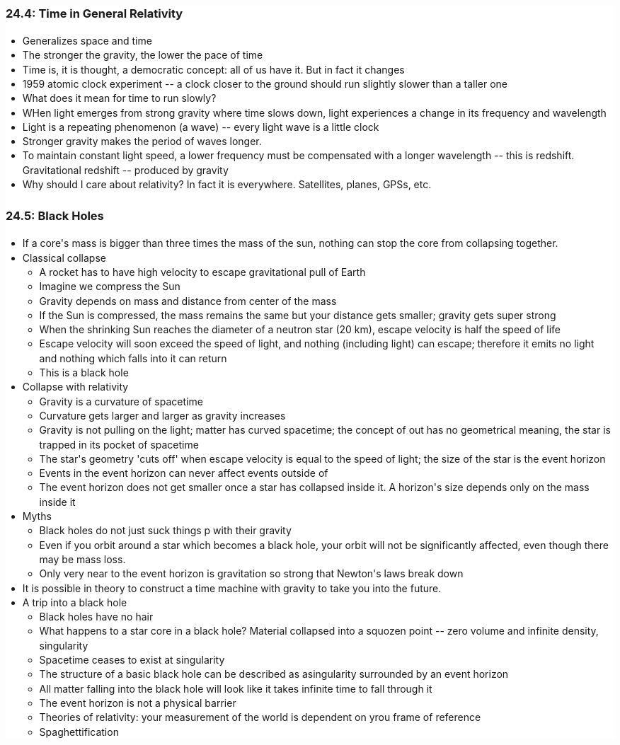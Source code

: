 ### 24.4: Time in General Relativity
- Generalizes space and time
- The stronger the gravity, the lower the pace of time
- Time is, it is thought, a democratic concept: all of us have it. But in fact it changes
- 1959 atomic clock experiment -- a clock closer to the ground should run slightly slower than a taller one
- What does it mean for time to run slowly?
- WHen light emerges from strong gravity where time slows down, light experiences a change in its frequency and wavelength
- Light is a repeating phenomenon (a wave) -- every light wave is a little clock
- Stronger gravity makes the period of waves longer.
- To maintain constant light speed, a lower frequency must be compensated with a longer wavelength -- this is redshift. Gravitational redshift -- produced by gravity
- Why should I care about relativity? In fact it is everywhere. Satellites, planes, GPSs, etc.

### 24.5: Black Holes
- If a core's mass is bigger than three times the mass of the sun, nothing can stop the core from collapsing together.
- Classical collapse
  - A rocket has to have high velocity to escape gravitational pull of Earth
  - Imagine we compress the Sun
  - Gravity depends on mass and distance from center of the mass
  - If the Sun is compressed, the mass remains the same but your distance gets smaller; gravity gets super strong
  - When the shrinking Sun reaches the diameter of a neutron star (20 km), escape velocity is half the speed of life
  - Escape velocity will soon exceed the speed of light, and nothing (including light) can escape; therefore it emits no light and nothing which falls into it can return
  - This is a black hole
- Collapse with relativity
  - Gravity is a curvature of spacetime
  - Curvature gets larger and larger as gravity increases
  - Gravity is not pulling on the light; matter has curved spacetime; the concept of out has no geometrical meaning, the star is trapped in its pocket of spacetime
  - The star's geometry 'cuts off' when escape velocity is equal to the speed of light; the size of the star is the event horizon
  - Events in the event horizon can never affect events outside of
  - The event horizon does not get smaller once a star has collapsed inside it. A horizon's size depends only on the mass inside it
- Myths
  - Black holes do not just suck things p with their gravity
  - Even if you orbit around a star which becomes a black hole, your orbit will not be significantly affected, even though there may be mass loss.
  - Only very near to the event horizon is gravitation so strong that Newton's laws break down
- It is possible in theory to construct a time machine with gravity to take you into the future.
- A trip into a black hole
  - Black holes have no hair
  - What happens to a star core in a black hole? Material collapsed into a squozen point -- zero volume and infinite density, singularity
  - Spacetime ceases to exist at singularity
  - The structure of a basic black hole can be described as asingularity surrounded by an event horizon
  - All matter falling into the black hole will look like it takes infinite time to fall through it
  - The event horizon is not a physical barrier
  - Theories of relativity: your measurement of the world is dependent on yrou frame of reference
  - Spaghettification
